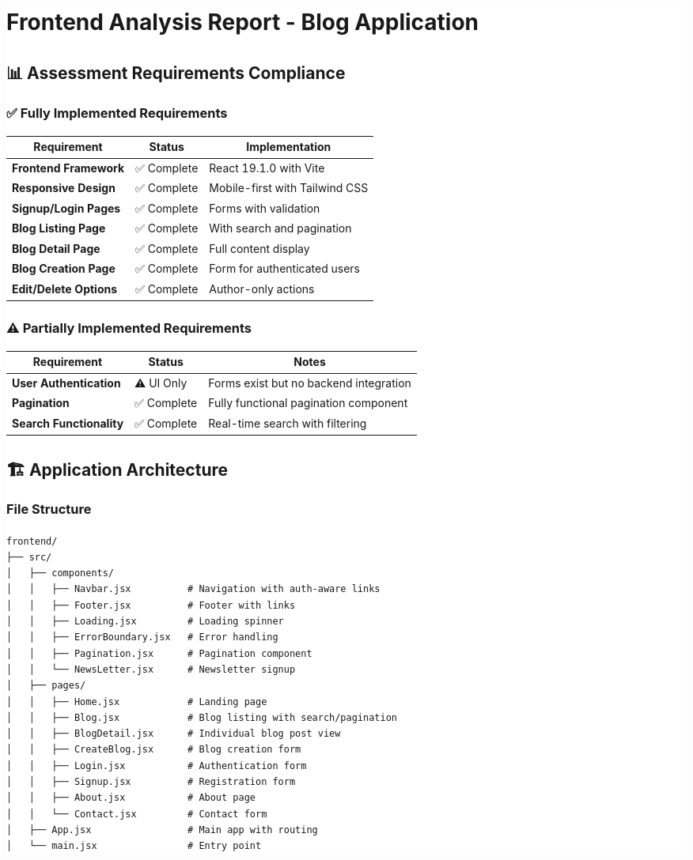 # Frontend Analysis Report - Blog Application

## 📊 **Assessment Requirements Compliance**

### ✅ **Fully Implemented Requirements**

| Requirement | Status | Implementation |
|-------------|--------|----------------|
| **Frontend Framework** | ✅ Complete | React 19.1.0 with Vite |
| **Responsive Design** | ✅ Complete | Mobile-first with Tailwind CSS |
| **Signup/Login Pages** | ✅ Complete | Forms with validation |
| **Blog Listing Page** | ✅ Complete | With search and pagination |
| **Blog Detail Page** | ✅ Complete | Full content display |
| **Blog Creation Page** | ✅ Complete | Form for authenticated users |
| **Edit/Delete Options** | ✅ Complete | Author-only actions |

### ⚠️ **Partially Implemented Requirements**

| Requirement | Status | Notes |
|-------------|--------|-------|
| **User Authentication** | ⚠️ UI Only | Forms exist but no backend integration |
| **Pagination** | ✅ Complete | Fully functional pagination component |
| **Search Functionality** | ✅ Complete | Real-time search with filtering |

## 🏗️ **Application Architecture**

### **File Structure**
```
frontend/
├── src/
│   ├── components/
│   │   ├── Navbar.jsx          # Navigation with auth-aware links
│   │   ├── Footer.jsx          # Footer with links
│   │   ├── Loading.jsx         # Loading spinner
│   │   ├── ErrorBoundary.jsx   # Error handling
│   │   ├── Pagination.jsx      # Pagination component
│   │   └── NewsLetter.jsx      # Newsletter signup
│   ├── pages/
│   │   ├── Home.jsx            # Landing page
│   │   ├── Blog.jsx            # Blog listing with search/pagination
│   │   ├── BlogDetail.jsx      # Individual blog post view
│   │   ├── CreateBlog.jsx      # Blog creation form
│   │   ├── Login.jsx           # Authentication form
│   │   ├── Signup.jsx          # Registration form
│   │   ├── About.jsx           # About page
│   │   └── Contact.jsx         # Contact form
│   ├── App.jsx                 # Main app with routing
│   └── main.jsx                # Entry point
```
